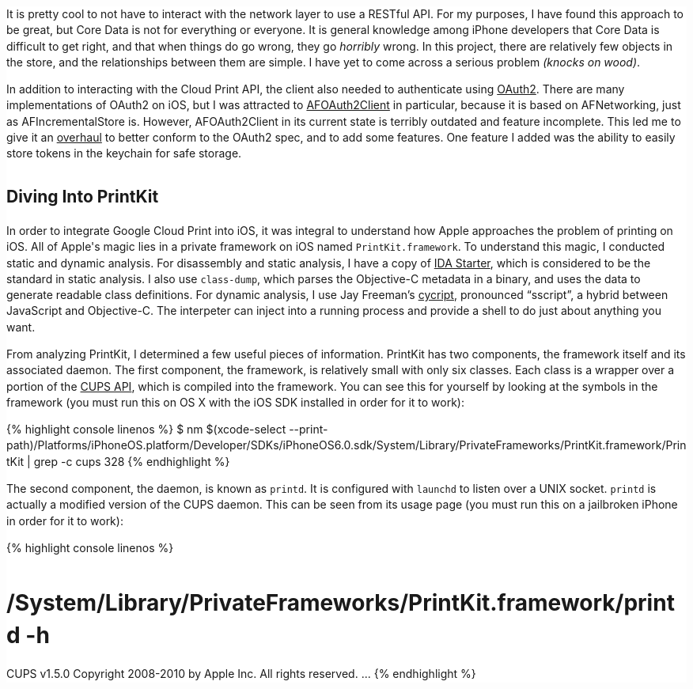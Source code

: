 It is pretty cool to not have to interact with the network layer to use a RESTful API. For my purposes, I have found this approach to be great, but Core Data is not for everything or everyone. It is general knowledge among iPhone developers that Core Data is difficult to get right, and that when things do go wrong, they go *horribly* wrong. In this project, there are relatively few objects in the store, and the relationships between them are simple. I have yet to come across a serious problem *(knocks on wood)*.

In addition to interacting with the Cloud Print API, the client also needed to authenticate using [OAuth2](http://oauth.net/2/). There are many implementations of OAuth2 on iOS, but I was attracted to [AFOAuth2Client](https://github.com/AFNetworking/AFOAuth2Client) in particular, because it is based on AFNetworking, just as AFIncrementalStore is. However, AFOAuth2Client in its current state is terribly outdated and feature incomplete. This led me to give it an [overhaul](https://github.com/AFNetworking/AFOAuth2Client/pull/6) to better conform to the OAuth2 spec, and to add some features. One feature I added was the ability to easily store tokens in the keychain for safe storage.

## Diving Into PrintKit

In order to integrate Google Cloud Print into iOS, it was integral to understand how Apple approaches the problem of printing on iOS. All of Apple's magic lies in a private framework on iOS named ``PrintKit.framework``. To understand this magic, I conducted static and dynamic analysis. For disassembly and static analysis, I have a copy of [IDA Starter](http://www.hex-rays.com/products/ida/index.shtml), which is considered to be the standard in static analysis. I also use ``class-dump``, which parses the Objective-C metadata in a binary, and uses the data to generate readable class definitions. For dynamic analysis, I use Jay Freeman’s [cycript](http://www.cycript.org), pronounced “sscript”, a hybrid between JavaScript and Objective-C. The interpeter can inject into a running process and provide a shell to do just about anything you want.

From analyzing PrintKit, I determined a few useful pieces of information. PrintKit has two components, the framework itself and its associated daemon. The first component, the framework, is relatively small with only six classes. Each class is a wrapper over a portion of the [CUPS API](http://www.cups.org/documentation.php/doc-1.5/api-cups.html), which is compiled into the framework. You can see this for yourself by looking at the symbols in the framework (you must run this on OS X with the iOS SDK installed in order for it to work):

{% highlight console linenos %}
$ nm $(xcode-select --print-path)/Platforms/iPhoneOS.platform/Developer/SDKs/iPhoneOS6.0.sdk/System/Library/PrivateFrameworks/PrintKit.framework/PrintKit | grep -c cups 
328
{% endhighlight %}

The second component, the daemon, is known as ``printd``. It is configured with ``launchd`` to listen over a UNIX socket. ``printd`` is actually a modified version of the CUPS daemon. This can be seen from its usage page (you must run this on a jailbroken iPhone in order for it to work):

{% highlight console linenos %}
# /System/Library/PrivateFrameworks/PrintKit.framework/printd -h
CUPS v1.5.0
Copyright 2008-2010 by Apple Inc.  All rights reserved.
...
{% endhighlight %}
